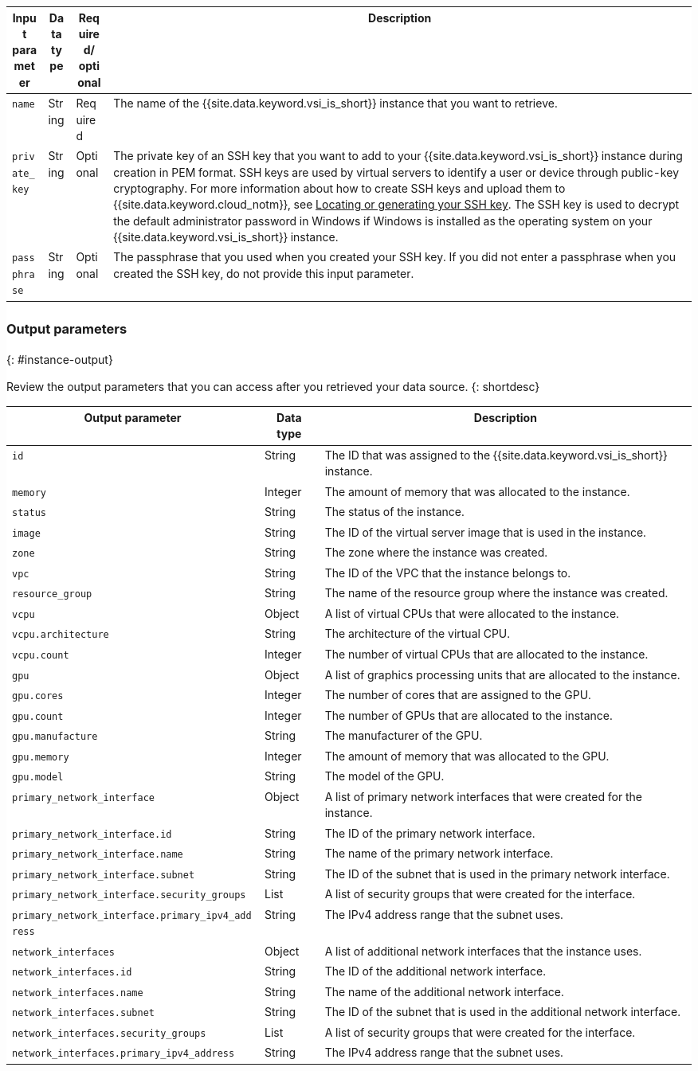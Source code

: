 | Input parameter | Data type | Required/ optional | Description |
| ------------- |-------------| ----- | -------------- |
|`name`|String|Required|The name of the {{site.data.keyword.vsi_is_short}} instance that you want to retrieve. |
|`private_key`|String|Optional|The private key of an SSH key that you want to add to your {{site.data.keyword.vsi_is_short}} instance during creation in PEM format. SSH keys are used by virtual servers to identify a user or device through public-key cryptography. For more information about how to create SSH keys and upload them to {{site.data.keyword.cloud_notm}}, see [Locating or generating your SSH key](/docs/vpc?topic=vpc-ssh-keys#locating-ssh-keys). The SSH key is used to decrypt the default administrator password in Windows if Windows is installed as the operating system on your {{site.data.keyword.vsi_is_short}} instance.|
|`passphrase`|String|Optional|The passphrase that you used when you created your SSH key. If you did not enter a passphrase when you created the SSH key, do not provide this input parameter.|

### Output parameters
{: #instance-output}

Review the output parameters that you can access after you retrieved your data source. 
{: shortdesc}

| Output parameter | Data type | Description |
| ------------- |-------------| -------------- |
|`id`|String|The ID that was assigned to the {{site.data.keyword.vsi_is_short}} instance.|
|`memory`|Integer|The amount of memory that was allocated to the instance.|
|`status`|String|The status of the instance.|
|`image`|String|The ID of the virtual server image that is used in the instance.|
|`zone`|String|The zone where the instance was created.|
|`vpc`|String|The ID of the VPC that the instance belongs to.|
|`resource_group`|String|The name of the resource group where the instance was created.|
|`vcpu`|Object|A list of virtual CPUs that were allocated to the instance.|
|`vcpu.architecture`|String|The architecture of the virtual CPU. |
|`vcpu.count`|Integer|The number of virtual CPUs that are allocated to the instance.|
|`gpu`|Object|A list of graphics processing units that are allocated to the instance.|
|`gpu.cores`|Integer|The number of cores that are assigned to the GPU.|
|`gpu.count`|Integer|The number of GPUs that are allocated to the instance.|
|`gpu.manufacture`|String|The manufacturer of the GPU.|
|`gpu.memory`|Integer|The amount of memory that was allocated to the GPU.|
|`gpu.model`|String|The model of the GPU.| 
|`primary_network_interface`|Object|A list of primary network interfaces that were created for the instance.| 
|`primary_network_interface.id`|String|The ID of the primary network interface.|
|`primary_network_interface.name`|String|The name of the primary network interface.|
|`primary_network_interface.subnet`|String|The ID of the subnet that is used in the primary network interface.|
|`primary_network_interface.security_groups`|List|A list of security groups that were created for the interface.|
|`primary_network_interface.primary_ipv4_address`|String|The IPv4 address range that the subnet uses.|
|`network_interfaces`|Object|A list of additional network interfaces that the instance uses.|
|`network_interfaces.id`|String|The ID of the additional network interface.|
|`network_interfaces.name`|String|The name of the additional network interface.|
|`network_interfaces.subnet`|String|The ID of the subnet that is used in the additional network interface.|
|`network_interfaces.security_groups`|List|A list of security groups that were created for the interface.|
|`network_interfaces.primary_ipv4_address`|String|The IPv4 address range that the subnet uses.|